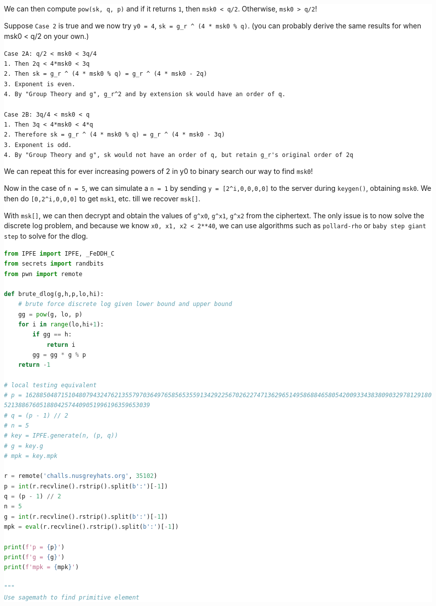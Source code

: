 We can then compute `pow(sk, q, p)` and if it returns `1`, then `msk0 < q/2`. Otherwise, `msk0 > q/2`! 

Suppose `Case 2` is true and we now try `y0 = 4`, `sk = g_r ^ (4 * msk0 % q)`. (you can probably derive the same results for when msk0 < q/2 on your own.)
```
Case 2A: q/2 < msk0 < 3q/4
1. Then 2q < 4*msk0 < 3q
2. Then sk = g_r ^ (4 * msk0 % q) = g_r ^ (4 * msk0 - 2q)
3. Exponent is even.
4. By "Group Theory and g", g_r^2 and by extension sk would have an order of q.

Case 2B: 3q/4 < msk0 < q
1. Then 3q < 4*msk0 < 4*q
2. Therefore sk = g_r ^ (4 * msk0 % q) = g_r ^ (4 * msk0 - 3q)
3. Exponent is odd.
4. By "Group Theory and g", sk would not have an order of q, but retain g_r's original order of 2q
```

We can repeat this for ever increasing powers of 2 in y0 to binary search our way to find `msk0`!

Now in the case of `n = 5`, we can simulate a `n = 1` by sending `y = [2^i,0,0,0,0]` to the server during `keygen()`, obtaining `msk0`. We then do `[0,2^i,0,0,0]` to get `msk1`, etc. till we recover `msk[]`.

With `msk[]`, we can then decrypt and obtain the values of `g^x0`, `g^x1`, `g^x2` from the ciphertext. The only issue is to now solve the discrete log problem, and because we know `x0, x1, x2 < 2**40`, we can use algorithms such as `pollard-rho` or `baby step giant step` to solve for the dlog.

```py
from IPFE import IPFE, _FeDDH_C
from secrets import randbits
from pwn import remote

def brute_dlog(g,h,p,lo,hi):
    # brute force discrete log given lower bound and upper bound
    gg = pow(g, lo, p)
    for i in range(lo,hi+1):
        if gg == h:
            return i
        gg = gg * g % p
    return -1

# local testing equivalent
# p = 16288504871510480794324762135579703649765856535591342922567026227471362965149586884658054200933438380903297812918052138867605188042574409051996196359653039
# q = (p - 1) // 2
# n = 5
# key = IPFE.generate(n, (p, q))
# g = key.g
# mpk = key.mpk

r = remote('challs.nusgreyhats.org', 35102)
p = int(r.recvline().rstrip().split(b':')[-1])
q = (p - 1) // 2
n = 5
g = int(r.recvline().rstrip().split(b':')[-1])
mpk = eval(r.recvline().rstrip().split(b':')[-1])

print(f'p = {p}')
print(f'g = {g}')
print(f'mpk = {mpk}')

"""
Use sagemath to find primitive element
```